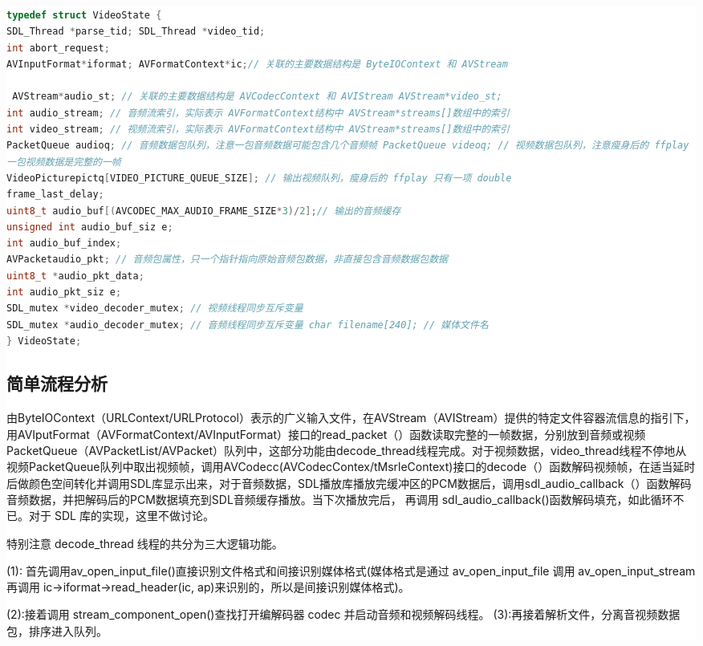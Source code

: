 







```c++
typedef struct VideoState {
SDL_Thread *parse_tid; SDL_Thread *video_tid;
int abort_request;
AVInputFormat*iformat; AVFormatContext*ic;// 关联的主要数据结构是 ByteIOContext 和 AVStream
  
 AVStream*audio_st; // 关联的主要数据结构是 AVCodecContext 和 AVIStream AVStream*video_st;
int audio_stream; // 音频流索引，实际表示 AVFormatContext结构中 AVStream*streams[]数组中的索引
int video_stream; // 视频流索引，实际表示 AVFormatContext结构中 AVStream*streams[]数组中的索引
PacketQueue audioq; // 音频数据包队列，注意一包音频数据可能包含几个音频帧 PacketQueue videoq; // 视频数据包队列，注意瘦身后的 ffplay 一包视频数据是完整的一帧
VideoPicturepictq[VIDEO_PICTURE_QUEUE_SIZE]; // 输出视频队列，瘦身后的 ffplay 只有一项 double 
frame_last_delay;
uint8_t audio_buf[(AVCODEC_MAX_AUDIO_FRAME_SIZE*3)/2];// 输出的音频缓存
unsigned int audio_buf_siz e;
int audio_buf_index;
AVPacketaudio_pkt; // 音频包属性，只一个指针指向原始音频包数据，非直接包含音频数据包数据 
uint8_t *audio_pkt_data;
int audio_pkt_siz e;
SDL_mutex *video_decoder_mutex; // 视频线程同步互斥变量
SDL_mutex *audio_decoder_mutex; // 音频线程同步互斥变量 char filename[240]; // 媒体文件名
} VideoState;
```



## 简单流程分析

由ByteIOContext（URLContext/URLProtocol）表示的广义输入文件，在AVStream（AVIStream）提供的特定文件容器流信息的指引下，用AVIputFormat（AVFormatContext/AVInputFormat）接口的read_packet（）函数读取完整的一帧数据，分别放到音频或视频PacketQueue（AVPacketList/AVPacket）队列中，这部分功能由decode_thread线程完成。对于视频数据，video_thread线程不停地从视频PacketQueue队列中取出视频帧，调用AVCodecc(AVCodecContex/tMsrleContext)接口的decode（）函数解码视频帧，在适当延时后做颜色空间转化并调用SDL库显示出来，对于音频数据，SDL播放库播放完缓冲区的PCM数据后，调用sdl_audio_callback（）函数解码音频数据，并把解码后的PCM数据填充到SDL音频缓存播放。当下次播放完后，
再调用 sdl_audio_callback()函数解码填充，如此循环不已。对于 SDL 库的实现，这里不做讨论。



特别注意 decode_thread 线程的共分为三大逻辑功能。 

(1): 首先调用av_open_input_file()直接识别文件格式和间接识别媒体格式(媒体格式是通过 av_open_input_file 调用 av_open_input_stream 再调用 ic->iformat->read_header(ic, ap)来识别的，所以是间接识别媒体格式)。 

(2):接着调用 stream_component_open()查找打开编解码器 codec 并启动音频和视频解码线程。
(3):再接着解析文件，分离音视频数据包，排序进入队列。



























